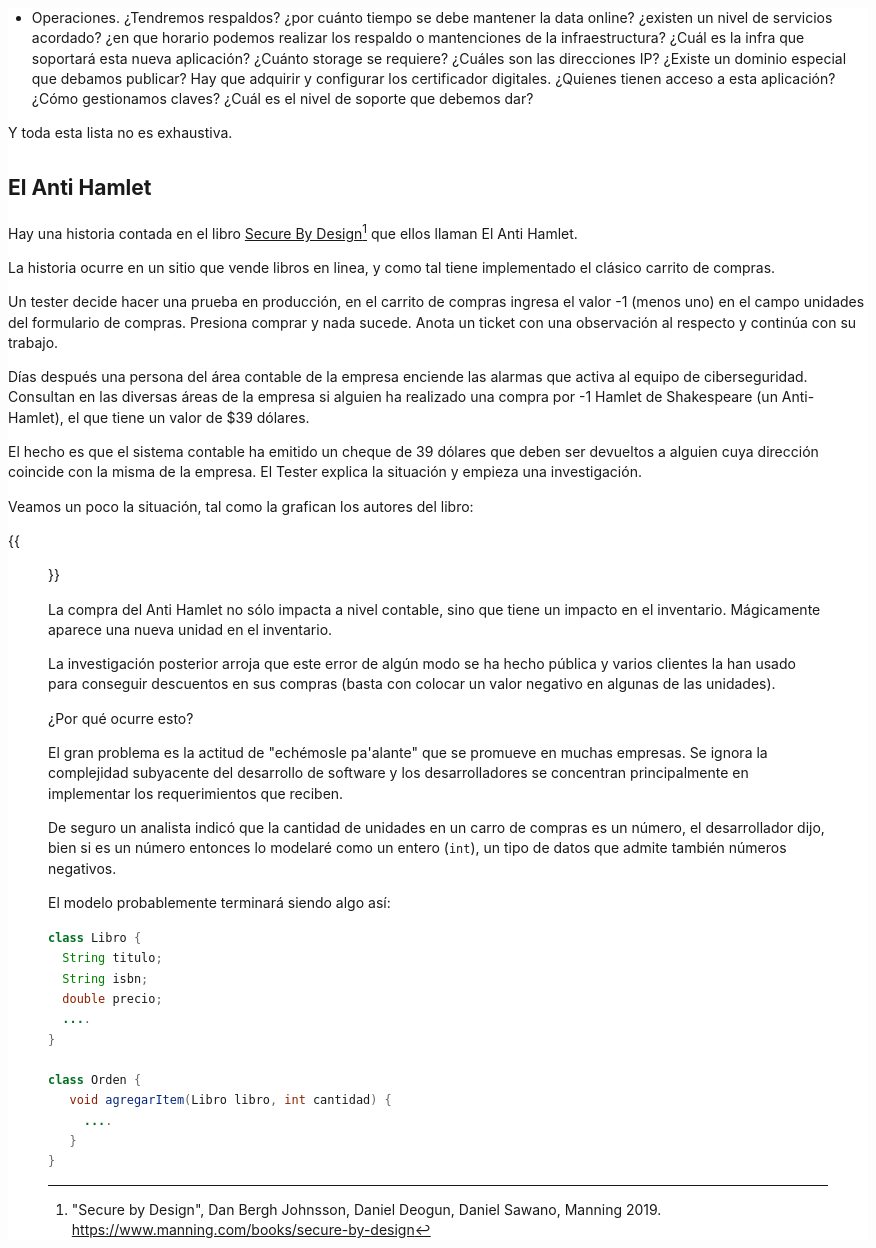 - Operaciones. ¿Tendremos respaldos? ¿por cuánto tiempo se debe mantener la data online? ¿existen un nivel de servicios acordado? ¿en que horario podemos realizar los respaldo o mantenciones de la infraestructura? ¿Cuál es la infra que soportará esta nueva aplicación? ¿Cuánto storage se requiere? ¿Cuáles son las direcciones IP? ¿Existe un dominio especial que debamos publicar? Hay que adquirir y configurar los certificador digitales. ¿Quienes tienen acceso a esta aplicación? ¿Cómo gestionamos claves? ¿Cuál es el nivel de soporte que debemos dar?

Y toda esta lista no es exhaustiva.

## El Anti Hamlet

Hay una historia contada en el libro [Secure By Design](https://www.manning.com/books/secure-by-design)[^6] que ellos llaman El Anti Hamlet.

La historia ocurre en un sitio que vende libros en linea, y como tal tiene implementado el clásico carrito de compras.

Un tester decide hacer una prueba en producción, en el carrito de compras ingresa el valor -1 (menos uno) en el campo unidades del formulario de compras. Presiona comprar y nada sucede.
Anota un ticket con una observación al respecto y continúa con su trabajo.

Días después una persona del área contable de la empresa enciende las alarmas que activa al equipo de ciberseguridad. Consultan en las diversas áreas de la empresa si alguien ha realizado una compra por -1 Hamlet de Shakespeare (un Anti-Hamlet), el que tiene un valor de
$39 dólares.

El hecho es que el sistema contable ha emitido un cheque de 39 dólares que deben ser devueltos a alguien cuya dirección coincide con la misma de la empresa. El Tester explica la situación y empieza una investigación.

Veamos un poco la situación, tal como la grafican los autores del libro:

{{<figure caption="Joe Tester ordena -1 Hamlet (un anti hamlet) - tomado de [6]" src="anti-hamlet.png" >}}

La compra del Anti Hamlet no sólo impacta a nivel contable, sino que tiene un impacto en el inventario. Mágicamente aparece una nueva unidad en el inventario.

La investigación posterior arroja que este error de algún modo se ha hecho pública y varios clientes la han usado para conseguir descuentos en sus compras (basta con colocar un valor negativo en algunas de las unidades).

¿Por qué ocurre esto?

El gran problema es la actitud de "echémosle pa'alante" que se promueve en muchas empresas. Se ignora la complejidad subyacente del desarrollo de software y los desarrolladores se concentran principalmente en implementar los requerimientos que reciben.

De seguro un analista indicó que la cantidad de unidades en un carro de compras es un número, el desarrollador dijo, bien si es un número entonces lo modelaré como un entero (`int`), un tipo de datos que admite también números negativos.

El modelo probablemente terminará siendo  algo así:

```java
class Libro {
  String titulo;
  String isbn;
  double precio;
  ....
}

class Orden {
   void agregarItem(Libro libro, int cantidad) {
     ....
   }
}
```


[^1]: Hemmingway explicó que su nueva teoría de escritura consiste en omitir cualquier parte de la narración y esa omisión refuerza el relato. Ver <https://es.wikipedia.org/wiki/Teor%C3%ADa_del_iceberg>
[^2]: <https://spasesores.com/iceberg-empresarial/>
[^3]: Sigla que hace referencia al stack tecnológico basado en Linux Apache MySql PHP Ver: <https://es.wikipedia.org/wiki/LAMP>
[^4]: En este artículo <https://lnds.net/blog/lnds/2017/07/23/el-boton-de-los-300-millones-de-dolares/> explico cómo un error de usabilidad muy sencillo (el diseño de un botón) le costó 300 millones de dólares a una empresa.
[^5]: Sólo con respecto a las XSS hay tres variantes que además se pueden dar en el cliente o servidor: <https://owasp.org/www-community/Types_of_Cross-Site_Scripting>.
[^6]: "Secure by Design", Dan Bergh Johnsson, Daniel Deogun, Daniel Sawano, Manning 2019. <https://www.manning.com/books/secure-by-design>
[^7]: El DDD es una aproximación al desarrollo de sistemas complejos que ofrece un mecanismo de diseño colaborativo entre las áreas de negocio y de desarrollo. Si no lo han leido les sugiero que adquieran ya una copia del libro de Eric Evans: [ 
[^8]: La triada de la seguiridad es: Confidencialidad, Integridad y Disponibilidad, o CIA (en inglés: Confidentiality, Integrity and Availability).